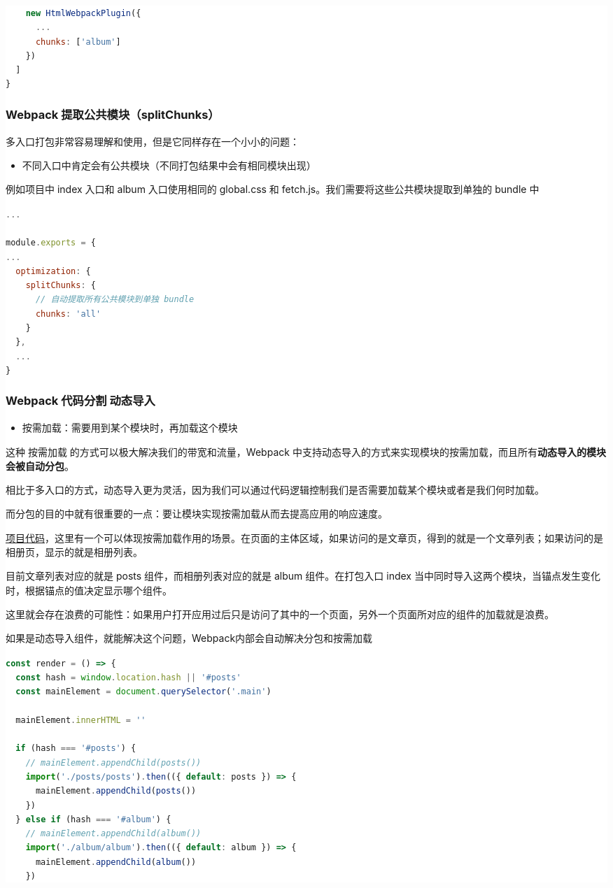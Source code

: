 ```js
    new HtmlWebpackPlugin({
      ...
      chunks: ['album']
    })
  ]
}

```

### Webpack 提取公共模块（splitChunks）

多入口打包非常容易理解和使用，但是它同样存在一个小小的问题：

- 不同入口中肯定会有公共模块（不同打包结果中会有相同模块出现）

例如项目中 index 入口和 album 入口使用相同的 global.css 和 fetch.js。我们需要将这些公共模块提取到单独的 bundle 中

```js
...

module.exports = {
...
  optimization: {
    splitChunks: {
      // 自动提取所有公共模块到单独 bundle
      chunks: 'all'
    }
  },
  ...
}
```

### Webpack 代码分割 动态导入

- 按需加载：需要用到某个模块时，再加载这个模块

这种 按需加载 的方式可以极大解决我们的带宽和流量，Webpack 中支持动态导入的方式来实现模块的按需加载，而且所有**动态导入的模块会被自动分包**。

相比于多入口的方式，动态导入更为灵活，因为我们可以通过代码逻辑控制我们是否需要加载某个模块或者是我们何时加载。

而分包的目的中就有很重要的一点：要让模块实现按需加载从而去提高应用的响应速度。

[项目代码](https://gitee.com/shiguanghaitop/big-front-end-phase-5/tree/master/fed-e-task-02-02/code/02-02-02-01-webpack-demo/34-dynamic-import)，这里有一个可以体现按需加载作用的场景。在页面的主体区域，如果访问的是文章页，得到的就是一个文章列表；如果访问的是相册页，显示的就是相册列表。

目前文章列表对应的就是 posts 组件，而相册列表对应的就是 album 组件。在打包入口 index 当中同时导入这两个模块，当锚点发生变化时，根据锚点的值决定显示哪个组件。

这里就会存在浪费的可能性：如果用户打开应用过后只是访问了其中的一个页面，另外一个页面所对应的组件的加载就是浪费。

如果是动态导入组件，就能解决这个问题，Webpack内部会自动解决分包和按需加载

```js
const render = () => {
  const hash = window.location.hash || '#posts'
  const mainElement = document.querySelector('.main')

  mainElement.innerHTML = ''

  if (hash === '#posts') {
    // mainElement.appendChild(posts())
    import('./posts/posts').then(({ default: posts }) => {
      mainElement.appendChild(posts())
    })
  } else if (hash === '#album') {
    // mainElement.appendChild(album())
    import('./album/album').then(({ default: album }) => {
      mainElement.appendChild(album())
    })
```